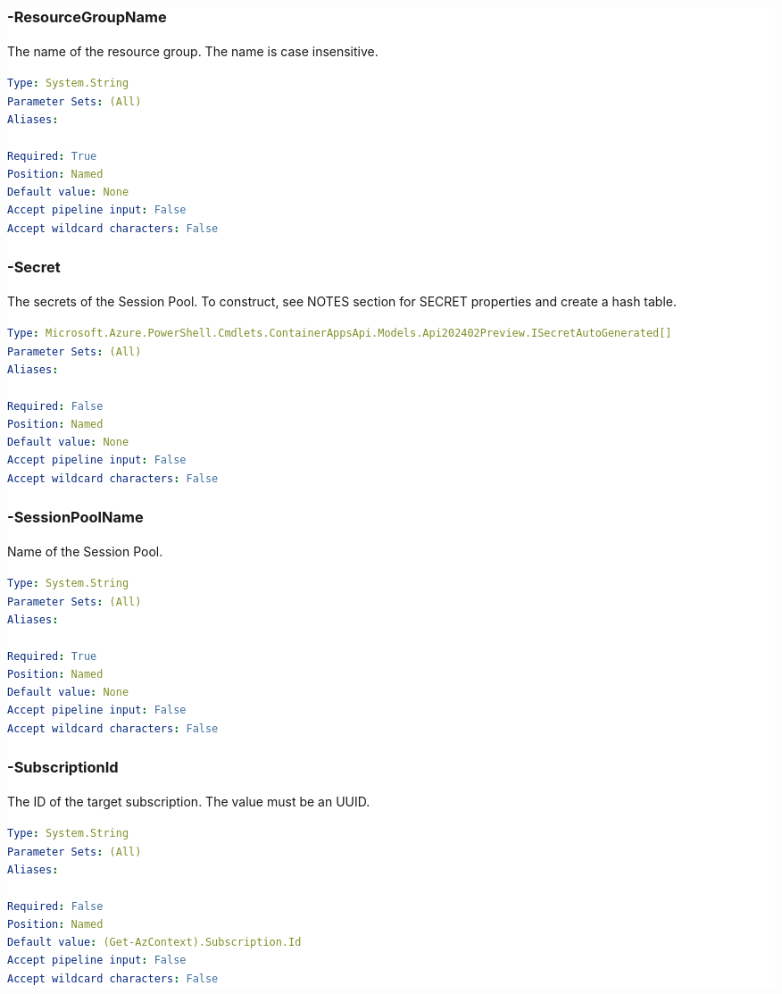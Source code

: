 ### -ResourceGroupName
The name of the resource group.
The name is case insensitive.

```yaml
Type: System.String
Parameter Sets: (All)
Aliases:

Required: True
Position: Named
Default value: None
Accept pipeline input: False
Accept wildcard characters: False
```

### -Secret
The secrets of the Session Pool.
To construct, see NOTES section for SECRET properties and create a hash table.

```yaml
Type: Microsoft.Azure.PowerShell.Cmdlets.ContainerAppsApi.Models.Api202402Preview.ISecretAutoGenerated[]
Parameter Sets: (All)
Aliases:

Required: False
Position: Named
Default value: None
Accept pipeline input: False
Accept wildcard characters: False
```

### -SessionPoolName
Name of the Session Pool.

```yaml
Type: System.String
Parameter Sets: (All)
Aliases:

Required: True
Position: Named
Default value: None
Accept pipeline input: False
Accept wildcard characters: False
```

### -SubscriptionId
The ID of the target subscription.
The value must be an UUID.

```yaml
Type: System.String
Parameter Sets: (All)
Aliases:

Required: False
Position: Named
Default value: (Get-AzContext).Subscription.Id
Accept pipeline input: False
Accept wildcard characters: False
```
